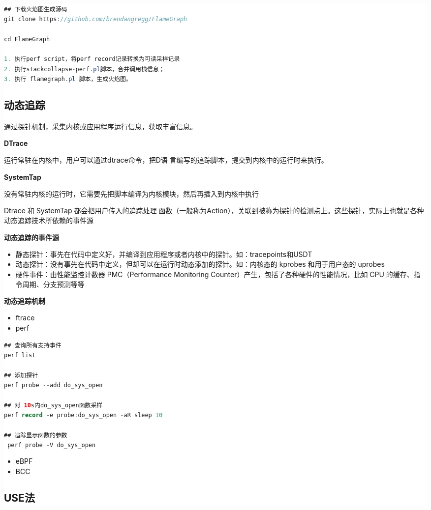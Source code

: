 ```java
## 下载火焰图生成源码
git clone https://github.com/brendangregg/FlameGraph

cd FlameGraph  

1. 执行perf script，将perf record记录转换为可读采样记录
2. 执行stackcollapse-perf.pl脚本，合并调用栈信息；
3. 执行 flamegraph.pl 脚本，生成火焰图。
```

## 动态追踪

通过探针机制，采集内核或应用程序运行信息，获取丰富信息。

**DTrace**

运行常驻在内核中，用户可以通过dtrace命令，把D语
言编写的追踪脚本，提交到内核中的运行时来执行。

**SystemTap**

没有常驻内核的运行时，它需要先把脚本编译为内核模块，然后再插入到内核中执行

Dtrace 和 SystemTap 都会把用户传入的追踪处理
函数（一般称为Action），关联到被称为探针的检测点上。这些探针，实际上也就是各种动态追踪技术所依赖的事件源

**动态追踪的事件源**

- 静态探针：事先在代码中定义好，并编译到应用程序或者内核中的探针。如：tracepoints和USDT
- 动态探针：没有事先在代码中定义，但却可以在运行时动态添加的探针。如：内核态的 kprobes 和用于用户态的 uprobes
- 硬件事件：由性能监控计数器 PMC（Performance Monitoring Counter）产生，包括了各种硬件的性能情况，比如 CPU 的缓存、指令周期、分支预测等等

**动态追踪机制**

- ftrace
- perf
```java
## 查询所有支持事件
perf list

## 添加探针
perf probe --add do_sys_open

## 对 10s内do_sys_open函数采样
perf record -e probe:do_sys_open -aR sleep 10

## 追踪显示函数的参数
 perf probe -V do_sys_open
```
- eBPF
- BCC

## USE法
